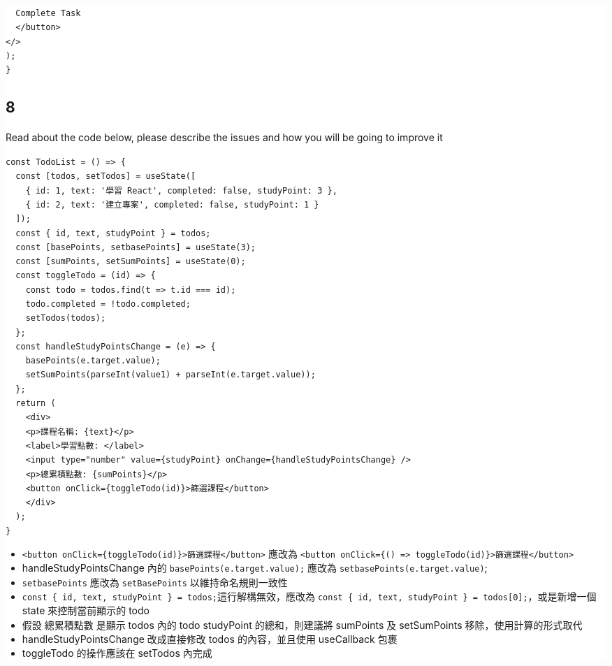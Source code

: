 ```
  Complete Task
  </button>
</>
);
}
```


## 8

Read about the code below, please describe the issues and how you will be going to improve it

```
const TodoList = () => {
  const [todos, setTodos] = useState([
    { id: 1, text: '學習 React', completed: false, studyPoint: 3 },
    { id: 2, text: '建立專案', completed: false, studyPoint: 1 }
  ]);
  const { id, text, studyPoint } = todos;
  const [basePoints, setbasePoints] = useState(3);
  const [sumPoints, setSumPoints] = useState(0);
  const toggleTodo = (id) => {
    const todo = todos.find(t => t.id === id);
    todo.completed = !todo.completed;
    setTodos(todos);
  };
  const handleStudyPointsChange = (e) => {
    basePoints(e.target.value);
    setSumPoints(parseInt(value1) + parseInt(e.target.value));
  };
  return (
    <div>
    <p>課程名稱: {text}</p>
    <label>學習點數: </label>
    <input type="number" value={studyPoint} onChange={handleStudyPointsChange} />
    <p>總累積點數: {sumPoints}</p>
    <button onClick={toggleTodo(id)}>篩選課程</button>
    </div>
  );
}
```

- `<button onClick={toggleTodo(id)}>篩選課程</button>` 應改為 `<button onClick={() => toggleTodo(id)}>篩選課程</button>`
- handleStudyPointsChange 內的 `basePoints(e.target.value);` 應改為 `setbasePoints(e.target.value)`;
- `setbasePoints` 應改為 `setBasePoints` 以維持命名規則一致性
- `const { id, text, studyPoint } = todos;`這行解構無效，應改為 `const { id, text, studyPoint } = todos[0];`，或是新增一個 state 來控制當前顯示的 todo
- 假設 總累積點數 是顯示 todos 內的 todo studyPoint 的總和，則建議將 sumPoints 及 setSumPoints 移除，使用計算的形式取代
- handleStudyPointsChange 改成直接修改 todos 的內容，並且使用 useCallback 包裹
- toggleTodo 的操作應該在 setTodos 內完成
